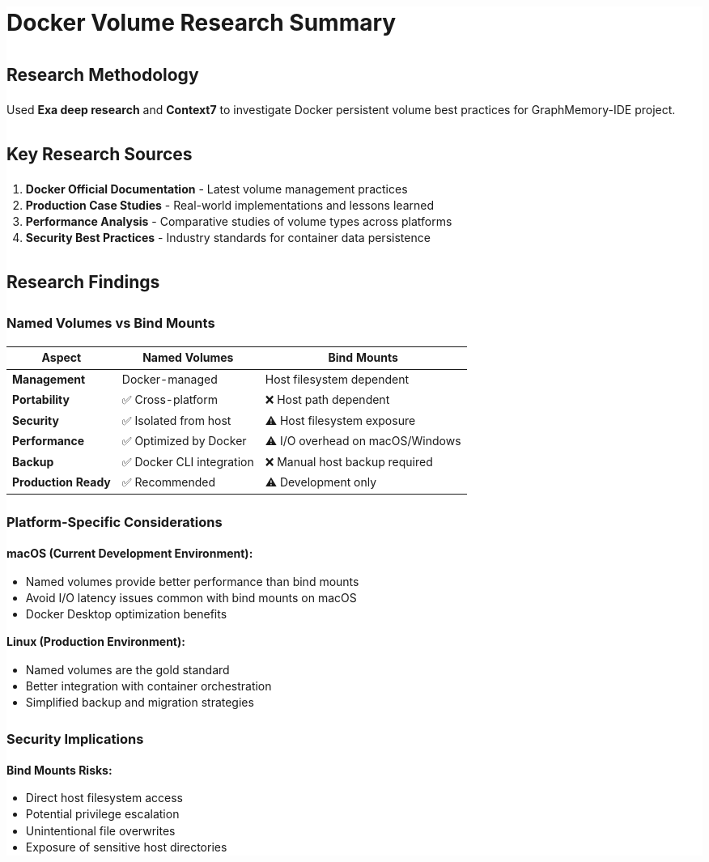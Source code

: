 # Docker Volume Research Summary

## Research Methodology

Used **Exa deep research** and **Context7** to investigate Docker persistent volume best practices for GraphMemory-IDE project.

## Key Research Sources

1. **Docker Official Documentation** - Latest volume management practices
2. **Production Case Studies** - Real-world implementations and lessons learned
3. **Performance Analysis** - Comparative studies of volume types across platforms
4. **Security Best Practices** - Industry standards for container data persistence

## Research Findings

### Named Volumes vs Bind Mounts

| Aspect | Named Volumes | Bind Mounts |
|--------|---------------|-------------|
| **Management** | Docker-managed | Host filesystem dependent |
| **Portability** | ✅ Cross-platform | ❌ Host path dependent |
| **Security** | ✅ Isolated from host | ⚠️ Host filesystem exposure |
| **Performance** | ✅ Optimized by Docker | ⚠️ I/O overhead on macOS/Windows |
| **Backup** | ✅ Docker CLI integration | ❌ Manual host backup required |
| **Production Ready** | ✅ Recommended | ⚠️ Development only |

### Platform-Specific Considerations

**macOS (Current Development Environment):**
- Named volumes provide better performance than bind mounts
- Avoid I/O latency issues common with bind mounts on macOS
- Docker Desktop optimization benefits

**Linux (Production Environment):**
- Named volumes are the gold standard
- Better integration with container orchestration
- Simplified backup and migration strategies

### Security Implications

**Bind Mounts Risks:**
- Direct host filesystem access
- Potential privilege escalation
- Unintentional file overwrites
- Exposure of sensitive host directories
